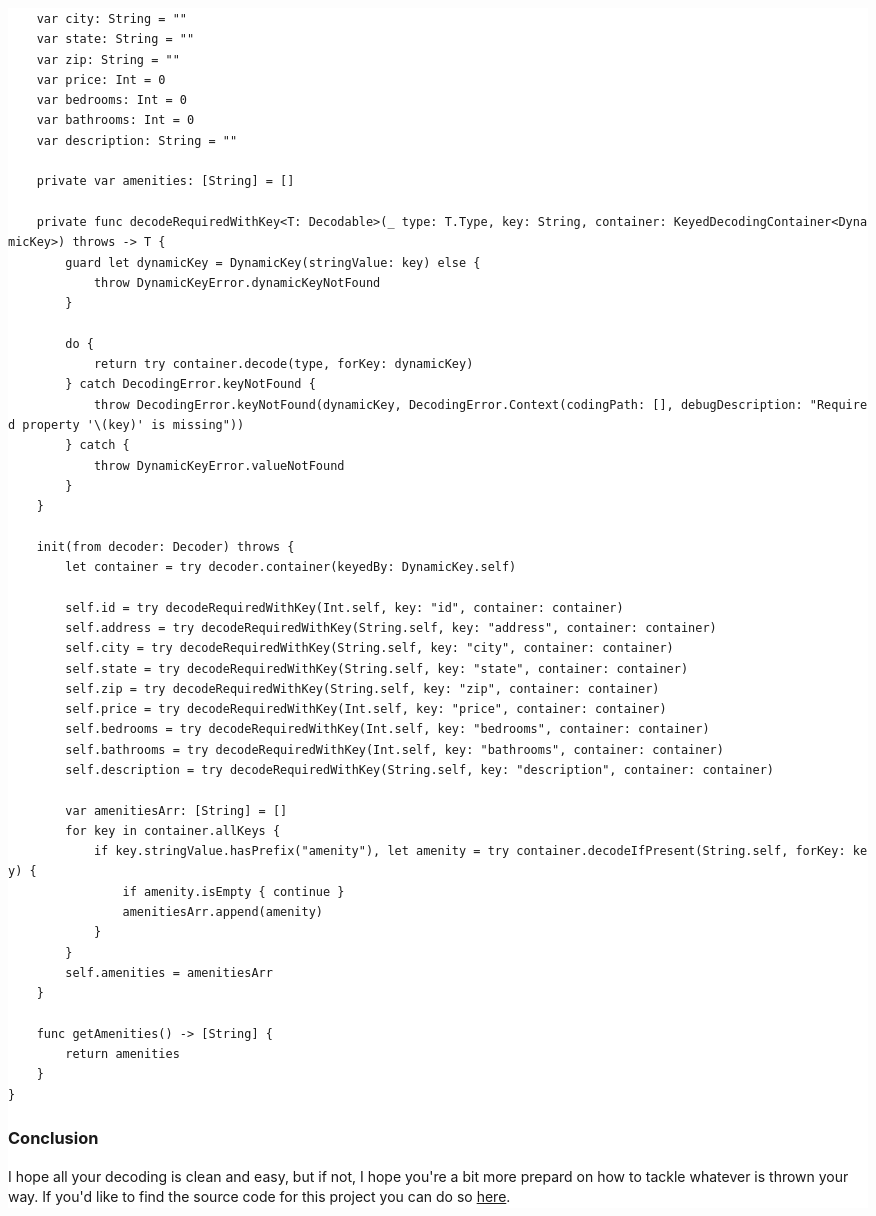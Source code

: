 ```
    var city: String = ""
    var state: String = ""
    var zip: String = ""
    var price: Int = 0
    var bedrooms: Int = 0
    var bathrooms: Int = 0
    var description: String = ""

    private var amenities: [String] = []
    
    private func decodeRequiredWithKey<T: Decodable>(_ type: T.Type, key: String, container: KeyedDecodingContainer<DynamicKey>) throws -> T {
        guard let dynamicKey = DynamicKey(stringValue: key) else {
            throw DynamicKeyError.dynamicKeyNotFound
        }
        
        do {
            return try container.decode(type, forKey: dynamicKey)
        } catch DecodingError.keyNotFound {
            throw DecodingError.keyNotFound(dynamicKey, DecodingError.Context(codingPath: [], debugDescription: "Required property '\(key)' is missing"))
        } catch {
            throw DynamicKeyError.valueNotFound
        }
    }

    init(from decoder: Decoder) throws {
        let container = try decoder.container(keyedBy: DynamicKey.self)
        
        self.id = try decodeRequiredWithKey(Int.self, key: "id", container: container)
        self.address = try decodeRequiredWithKey(String.self, key: "address", container: container)
        self.city = try decodeRequiredWithKey(String.self, key: "city", container: container)
        self.state = try decodeRequiredWithKey(String.self, key: "state", container: container)
        self.zip = try decodeRequiredWithKey(String.self, key: "zip", container: container)
        self.price = try decodeRequiredWithKey(Int.self, key: "price", container: container)
        self.bedrooms = try decodeRequiredWithKey(Int.self, key: "bedrooms", container: container)
        self.bathrooms = try decodeRequiredWithKey(Int.self, key: "bathrooms", container: container)
        self.description = try decodeRequiredWithKey(String.self, key: "description", container: container)
        
        var amenitiesArr: [String] = []
        for key in container.allKeys {
            if key.stringValue.hasPrefix("amenity"), let amenity = try container.decodeIfPresent(String.self, forKey: key) {
                if amenity.isEmpty { continue }
                amenitiesArr.append(amenity)
            }
        }
        self.amenities = amenitiesArr
    }

    func getAmenities() -> [String] {
        return amenities
    }
}
```

### Conclusion
I hope all your decoding is clean and easy, but if not, I hope you're a bit more prepard on how to tackle whatever is thrown your way. If you'd like to find the source code for this project you can do so [here](https://github.com/thomaskellough/iOS-Tutorials-SwiftUI).

